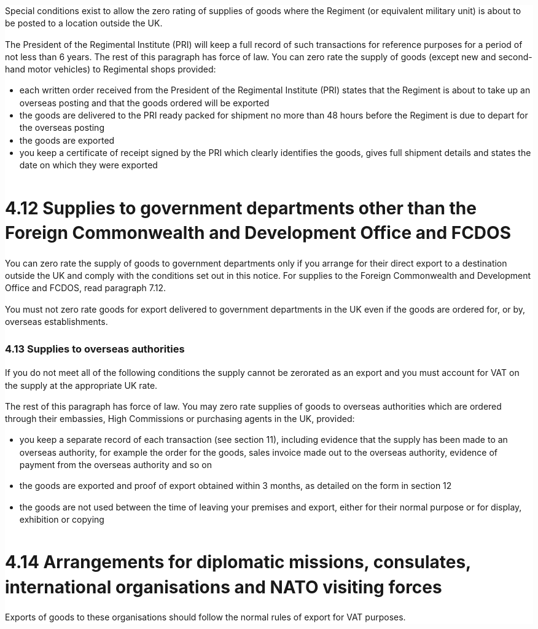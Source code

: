 Special conditions exist to allow the zero rating of supplies of goods where the Regiment (or equivalent military unit) is about to be posted to a location outside the UK.

The President of the Regimental Institute (PRI) will keep a full record of such transactions for reference purposes for a period of not less than 6
years.
The rest of this paragraph has force of law.
You can zero rate the supply of goods (except new and second-hand motor vehicles) to Regimental shops provided:

- each written order received from the President of the Regimental Institute (PRI) states that the Regiment is about to take up an overseas posting and that the goods ordered will be exported
- the goods are delivered to the PRI ready packed for shipment no more than 48 hours before the Regiment is due to depart for the overseas posting
- the goods are exported
- you keep a certificate of receipt signed by the PRI which clearly identifies the goods, gives full shipment details and states the date on which they were exported


# 4.12 Supplies to government departments other than the Foreign Commonwealth and Development Office and FCDOS 

You can zero rate the supply of goods to government departments only if you arrange for their direct export to a destination outside the UK and comply with the conditions set out in this notice. For supplies to the Foreign Commonwealth and Development Office and FCDOS, read paragraph 7.12.

You must not zero rate goods for export delivered to government departments in the UK even if the goods are ordered for, or by, overseas establishments.

### 4.13 Supplies to overseas authorities

If you do not meet all of the following conditions the supply cannot be zerorated as an export and you must account for VAT on the supply at the appropriate UK rate.

The rest of this paragraph has force of law.
You may zero rate supplies of goods to overseas authorities which are ordered through their embassies, High Commissions or purchasing agents in the UK, provided:

- you keep a separate record of each transaction (see section 11), including evidence that the supply has been made to an overseas authority, for example the order for the goods, sales invoice made out to
the overseas authority, evidence of payment from the overseas authority and so on

- the goods are exported and proof of export obtained within 3 months, as detailed on the form in section 12
- the goods are not used between the time of leaving your premises and export, either for their normal purpose or for display, exhibition or copying


# 4.14 Arrangements for diplomatic missions, consulates, international organisations and NATO visiting forces 

Exports of goods to these organisations should follow the normal rules of export for VAT purposes.
